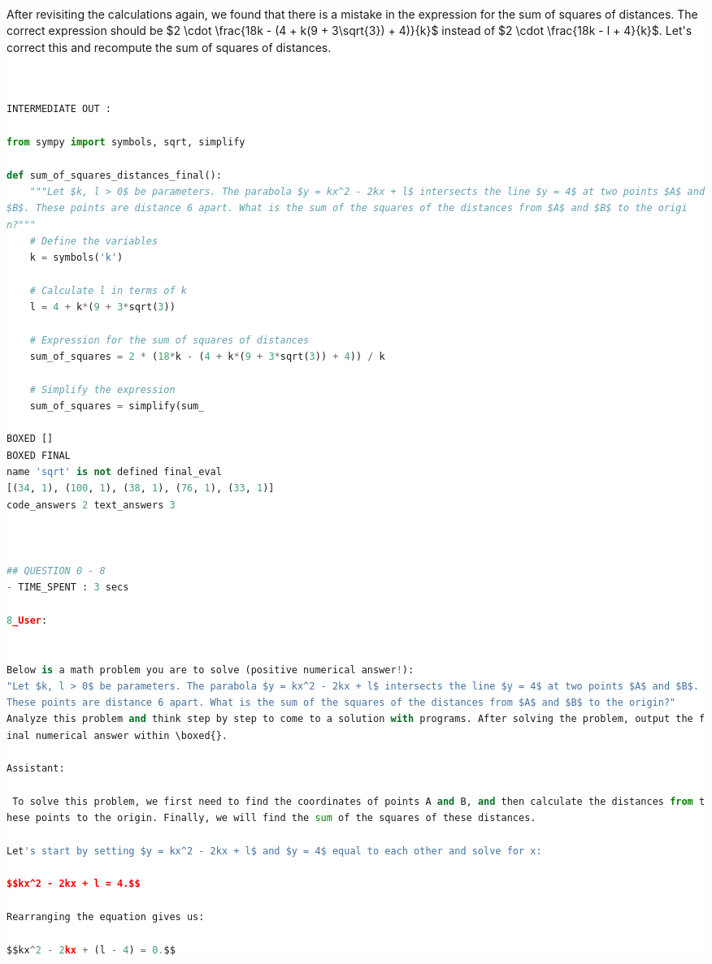 After revisiting the calculations again, we found that there is a mistake in the expression for the sum of squares of distances. The correct expression should be $2 \cdot \frac{18k - (4 + k(9 + 3\sqrt{3}) + 4)}{k}$ instead of $2 \cdot \frac{18k - l + 4}{k}$. Let's correct this and recompute the sum of squares of distances.

```python


INTERMEDIATE OUT :

from sympy import symbols, sqrt, simplify

def sum_of_squares_distances_final():
    """Let $k, l > 0$ be parameters. The parabola $y = kx^2 - 2kx + l$ intersects the line $y = 4$ at two points $A$ and $B$. These points are distance 6 apart. What is the sum of the squares of the distances from $A$ and $B$ to the origin?"""
    # Define the variables
    k = symbols('k')

    # Calculate l in terms of k
    l = 4 + k*(9 + 3*sqrt(3))

    # Expression for the sum of squares of distances
    sum_of_squares = 2 * (18*k - (4 + k*(9 + 3*sqrt(3)) + 4)) / k

    # Simplify the expression
    sum_of_squares = simplify(sum_

BOXED []
BOXED FINAL 
name 'sqrt' is not defined final_eval
[(34, 1), (100, 1), (38, 1), (76, 1), (33, 1)]
code_answers 2 text_answers 3



## QUESTION 0 - 8 
- TIME_SPENT : 3 secs

8_User:


Below is a math problem you are to solve (positive numerical answer!):
"Let $k, l > 0$ be parameters. The parabola $y = kx^2 - 2kx + l$ intersects the line $y = 4$ at two points $A$ and $B$. These points are distance 6 apart. What is the sum of the squares of the distances from $A$ and $B$ to the origin?"
Analyze this problem and think step by step to come to a solution with programs. After solving the problem, output the final numerical answer within \boxed{}.

Assistant:

 To solve this problem, we first need to find the coordinates of points A and B, and then calculate the distances from these points to the origin. Finally, we will find the sum of the squares of these distances.

Let's start by setting $y = kx^2 - 2kx + l$ and $y = 4$ equal to each other and solve for x:

$$kx^2 - 2kx + l = 4.$$

Rearranging the equation gives us:

$$kx^2 - 2kx + (l - 4) = 0.$$

```